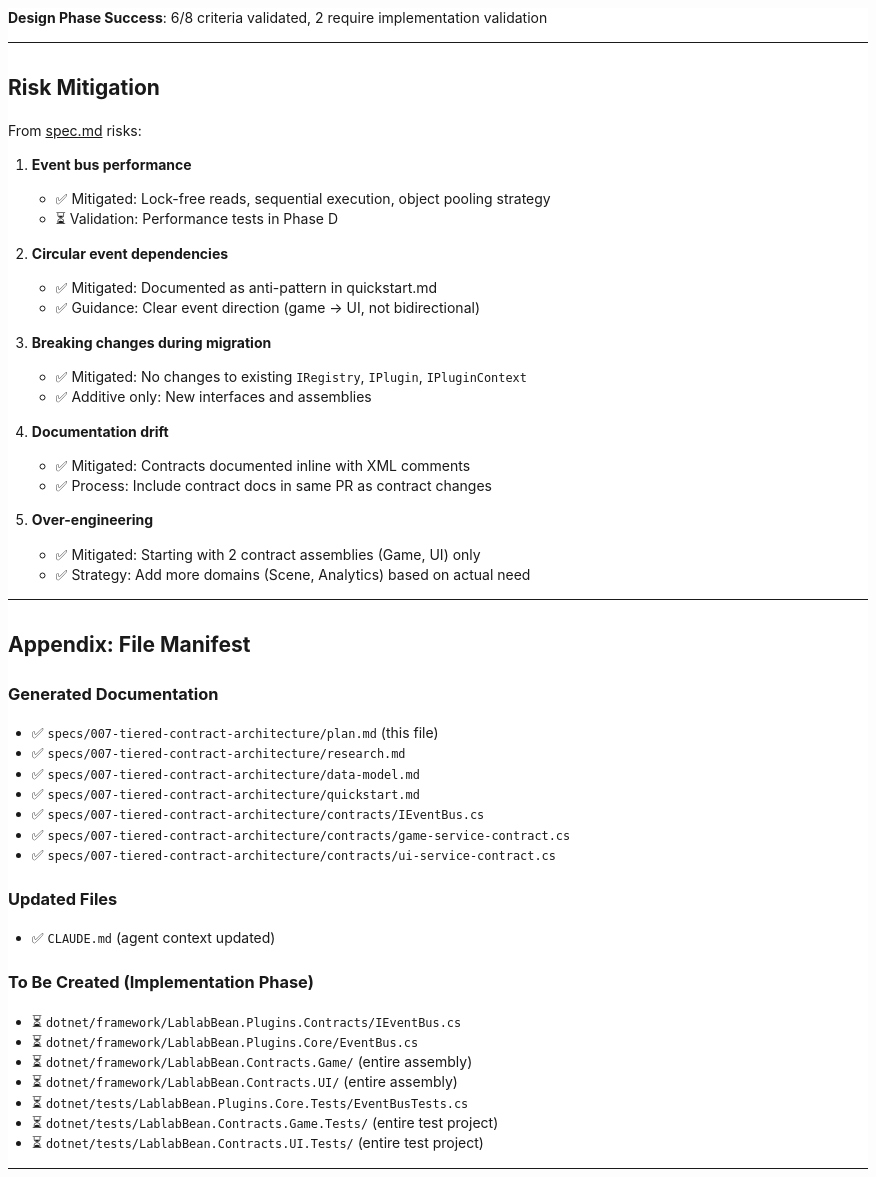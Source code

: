 **Design Phase Success**: 6/8 criteria validated, 2 require implementation validation

---

## Risk Mitigation

From [spec.md](./spec.md) risks:

1. **Event bus performance** 
   - ✅ Mitigated: Lock-free reads, sequential execution, object pooling strategy
   - ⏳ Validation: Performance tests in Phase D

2. **Circular event dependencies**
   - ✅ Mitigated: Documented as anti-pattern in quickstart.md
   - ✅ Guidance: Clear event direction (game → UI, not bidirectional)

3. **Breaking changes during migration**
   - ✅ Mitigated: No changes to existing `IRegistry`, `IPlugin`, `IPluginContext`
   - ✅ Additive only: New interfaces and assemblies

4. **Documentation drift**
   - ✅ Mitigated: Contracts documented inline with XML comments
   - ✅ Process: Include contract docs in same PR as contract changes

5. **Over-engineering**
   - ✅ Mitigated: Starting with 2 contract assemblies (Game, UI) only
   - ✅ Strategy: Add more domains (Scene, Analytics) based on actual need

---

## Appendix: File Manifest

### Generated Documentation
- ✅ `specs/007-tiered-contract-architecture/plan.md` (this file)
- ✅ `specs/007-tiered-contract-architecture/research.md`
- ✅ `specs/007-tiered-contract-architecture/data-model.md`
- ✅ `specs/007-tiered-contract-architecture/quickstart.md`
- ✅ `specs/007-tiered-contract-architecture/contracts/IEventBus.cs`
- ✅ `specs/007-tiered-contract-architecture/contracts/game-service-contract.cs`
- ✅ `specs/007-tiered-contract-architecture/contracts/ui-service-contract.cs`

### Updated Files
- ✅ `CLAUDE.md` (agent context updated)

### To Be Created (Implementation Phase)
- ⏳ `dotnet/framework/LablabBean.Plugins.Contracts/IEventBus.cs`
- ⏳ `dotnet/framework/LablabBean.Plugins.Core/EventBus.cs`
- ⏳ `dotnet/framework/LablabBean.Contracts.Game/` (entire assembly)
- ⏳ `dotnet/framework/LablabBean.Contracts.UI/` (entire assembly)
- ⏳ `dotnet/tests/LablabBean.Plugins.Core.Tests/EventBusTests.cs`
- ⏳ `dotnet/tests/LablabBean.Contracts.Game.Tests/` (entire test project)
- ⏳ `dotnet/tests/LablabBean.Contracts.UI.Tests/` (entire test project)

---